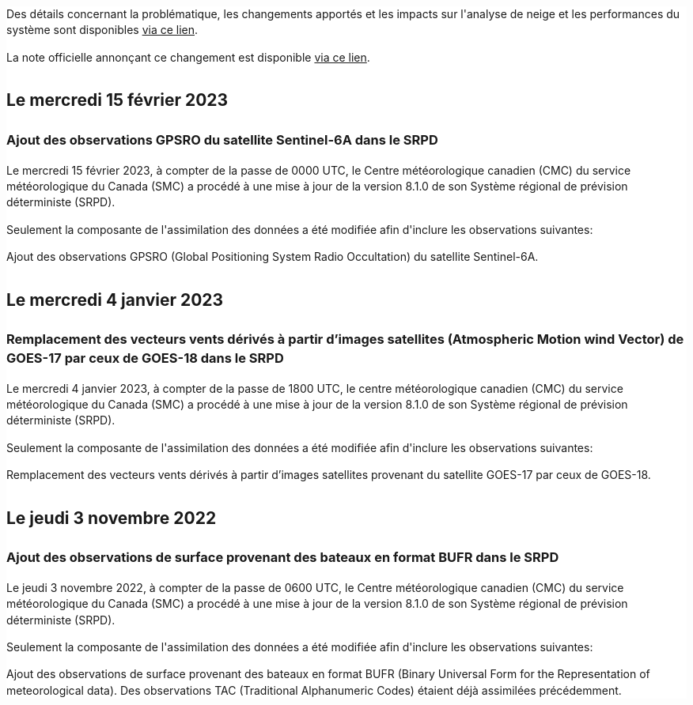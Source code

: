 Des détails concernant la problématique, les changements apportés et les impacts sur l'analyse de neige et les performances du système sont disponibles [via ce lien](https://collaboration.cmc.ec.gc.ca/cmc/cmoi/product_guide/docs/fact_sheets/snowAnalysis_update_Spring2023_fr.pdf).

La note officielle annonçant ce changement est disponible [via ce lien](https://dd.meteo.gc.ca/doc/genots/2023/03/07/NOCN03_CWAO_071547___38426).

## Le mercredi 15 février 2023

### Ajout des observations GPSRO du satellite Sentinel-6A dans le SRPD

Le mercredi 15 février 2023, à compter de la passe de 0000 UTC, le Centre météorologique canadien (CMC) du service météorologique du Canada (SMC) a procédé à une mise à jour de la version 8.1.0 de son Système régional de prévision déterministe (SRPD).

Seulement la composante de l'assimilation des données a été modifiée afin d'inclure les observations suivantes:

Ajout des observations GPSRO (Global Positioning System Radio Occultation) du satellite Sentinel-6A.

## Le mercredi 4 janvier 2023

### Remplacement des vecteurs vents dérivés à partir d’images satellites (Atmospheric Motion wind Vector) de GOES-17 par ceux de GOES-18 dans le SRPD 

Le mercredi 4 janvier 2023, à compter de la passe de 1800 UTC, le centre météorologique canadien (CMC) du service météorologique du Canada (SMC) a procédé à une mise à jour de la version 8.1.0 de son Système régional de prévision déterministe (SRPD).

Seulement la composante de l'assimilation des données a été modifiée afin d'inclure les observations suivantes:

Remplacement des vecteurs vents dérivés à partir d’images satellites provenant du satellite GOES-17 par ceux de GOES-18.

## Le jeudi 3 novembre 2022

### Ajout des observations de surface provenant des bateaux en format BUFR dans le SRPD

Le jeudi 3 novembre 2022, à compter de la passe de 0600 UTC, le Centre météorologique canadien (CMC) du service météorologique du Canada (SMC) a procédé à une mise à jour de la version 8.1.0 de son Système régional de prévision déterministe (SRPD).

Seulement la composante de l'assimilation des données a été modifiée afin d'inclure les observations suivantes:

Ajout des observations de surface provenant des bateaux en format BUFR (Binary Universal Form for the Representation of meteorological data). Des observations TAC (Traditional Alphanumeric Codes) étaient déjà assimilées précédemment.
